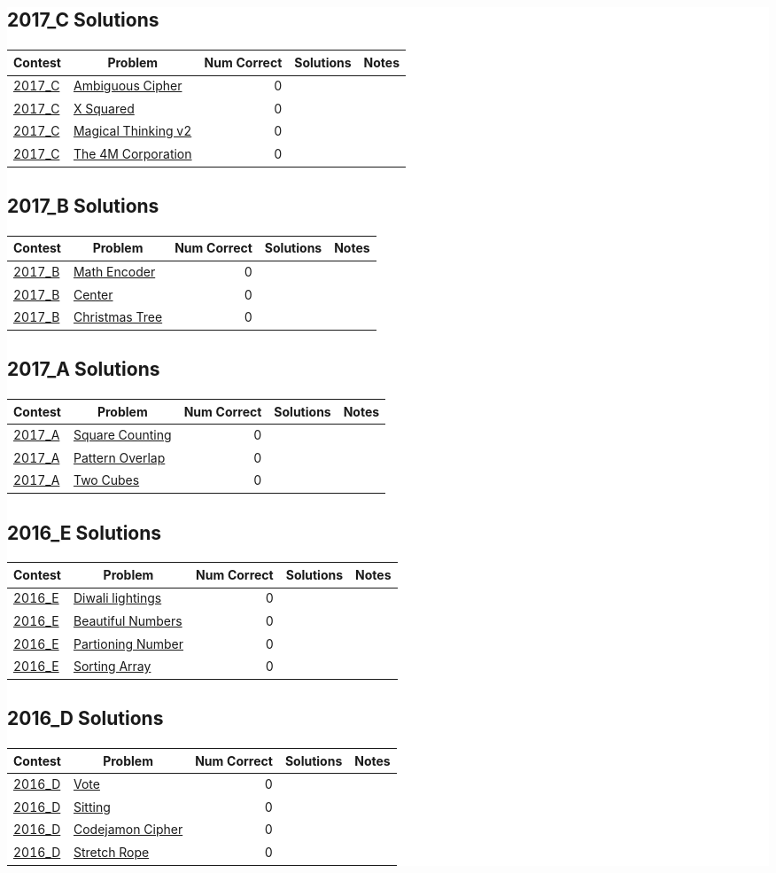 ## 2017_C Solutions
| Contest | Problem | Num Correct | Solutions | Notes |
| ------- | ------- | ----------: | --------- | ----- |
| [2017_C](https://codingcompetitions.withgoogle.com/kickstart/round/0000000000201c98) | [Ambiguous Cipher](https://codingcompetitions.withgoogle.com/kickstart/round/0000000000201c98/0000000000201d26) | 0 |  |  |
| [2017_C](https://codingcompetitions.withgoogle.com/kickstart/round/0000000000201c98) | [X Squared](https://codingcompetitions.withgoogle.com/kickstart/round/0000000000201c98/0000000000201b7a) | 0 |  |  |
| [2017_C](https://codingcompetitions.withgoogle.com/kickstart/round/0000000000201c98) | [Magical Thinking v2](https://codingcompetitions.withgoogle.com/kickstart/round/0000000000201c98/0000000000201c00) | 0 |  |  |
| [2017_C](https://codingcompetitions.withgoogle.com/kickstart/round/0000000000201c98) | [The 4M Corporation](https://codingcompetitions.withgoogle.com/kickstart/round/0000000000201c98/0000000000201c99) | 0 |  |  |

## 2017_B Solutions
| Contest | Problem | Num Correct | Solutions | Notes |
| ------- | ------- | ----------: | --------- | ----- |
| [2017_B](https://codingcompetitions.withgoogle.com/kickstart/round/0000000000201d27) | [Math Encoder](https://codingcompetitions.withgoogle.com/kickstart/round/0000000000201d27/0000000000201b7b) | 0 |  |  |
| [2017_B](https://codingcompetitions.withgoogle.com/kickstart/round/0000000000201d27) | [Center](https://codingcompetitions.withgoogle.com/kickstart/round/0000000000201d27/0000000000201c01) | 0 |  |  |
| [2017_B](https://codingcompetitions.withgoogle.com/kickstart/round/0000000000201d27) | [Christmas Tree](https://codingcompetitions.withgoogle.com/kickstart/round/0000000000201d27/0000000000201c9a) | 0 |  |  |

## 2017_A Solutions
| Contest | Problem | Num Correct | Solutions | Notes |
| ------- | ------- | ----------: | --------- | ----- |
| [2017_A](https://codingcompetitions.withgoogle.com/kickstart/round/0000000000201c97) | [Square Counting](https://codingcompetitions.withgoogle.com/kickstart/round/0000000000201c97/0000000000201d25) | 0 |  |  |
| [2017_A](https://codingcompetitions.withgoogle.com/kickstart/round/0000000000201c97) | [Pattern Overlap](https://codingcompetitions.withgoogle.com/kickstart/round/0000000000201c97/0000000000201b79) | 0 |  |  |
| [2017_A](https://codingcompetitions.withgoogle.com/kickstart/round/0000000000201c97) | [Two Cubes](https://codingcompetitions.withgoogle.com/kickstart/round/0000000000201c97/0000000000201bff) | 0 |  |  |

## 2016_E Solutions
| Contest | Problem | Num Correct | Solutions | Notes |
| ------- | ------- | ----------: | --------- | ----- |
| [2016_E](https://codingcompetitions.withgoogle.com/kickstart/round/0000000000201ca0) | [Diwali lightings](https://codingcompetitions.withgoogle.com/kickstart/round/0000000000201ca0/0000000000201d2f) | 0 |  |  |
| [2016_E](https://codingcompetitions.withgoogle.com/kickstart/round/0000000000201ca0) | [Beautiful Numbers](https://codingcompetitions.withgoogle.com/kickstart/round/0000000000201ca0/0000000000201dba) | 0 |  |  |
| [2016_E](https://codingcompetitions.withgoogle.com/kickstart/round/0000000000201ca0) | [Partioning Number](https://codingcompetitions.withgoogle.com/kickstart/round/0000000000201ca0/0000000000201c08) | 0 |  |  |
| [2016_E](https://codingcompetitions.withgoogle.com/kickstart/round/0000000000201ca0) | [Sorting Array](https://codingcompetitions.withgoogle.com/kickstart/round/0000000000201ca0/0000000000201ca1) | 0 |  |  |

## 2016_D Solutions
| Contest | Problem | Num Correct | Solutions | Notes |
| ------- | ------- | ----------: | --------- | ----- |
| [2016_D](https://codingcompetitions.withgoogle.com/kickstart/round/0000000000201db8) | [Vote](https://codingcompetitions.withgoogle.com/kickstart/round/0000000000201db8/0000000000201c06) | 0 |  |  |
| [2016_D](https://codingcompetitions.withgoogle.com/kickstart/round/0000000000201db8) | [Sitting](https://codingcompetitions.withgoogle.com/kickstart/round/0000000000201db8/0000000000201c9e) | 0 |  |  |
| [2016_D](https://codingcompetitions.withgoogle.com/kickstart/round/0000000000201db8) | [Codejamon Cipher](https://codingcompetitions.withgoogle.com/kickstart/round/0000000000201db8/0000000000201d2e) | 0 |  |  |
| [2016_D](https://codingcompetitions.withgoogle.com/kickstart/round/0000000000201db8) | [Stretch Rope](https://codingcompetitions.withgoogle.com/kickstart/round/0000000000201db8/0000000000201db9) | 0 |  |  |
